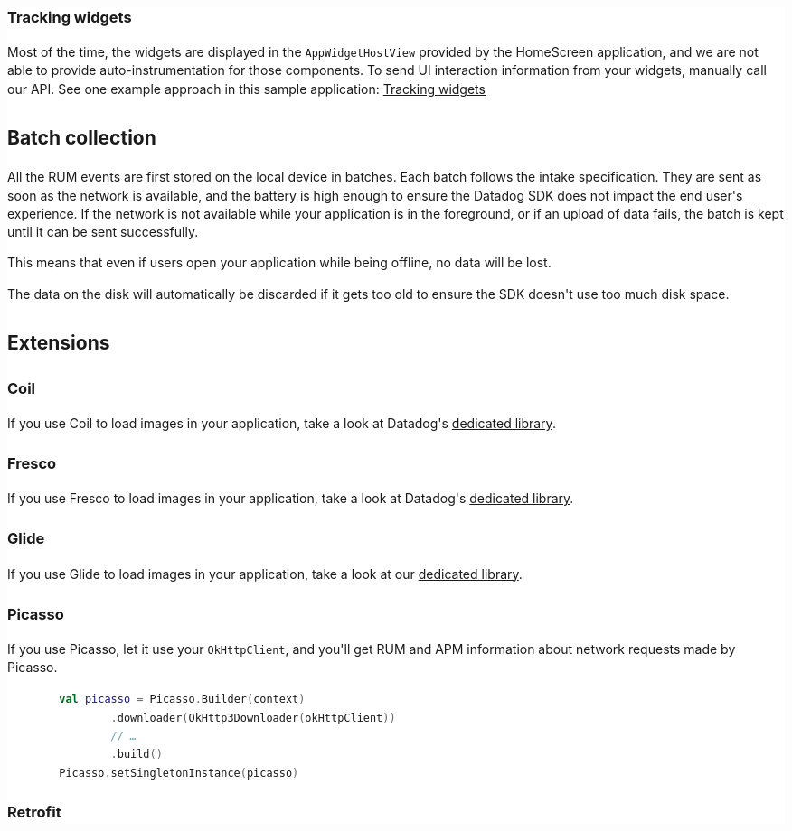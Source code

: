 

### Tracking widgets

Most of the time, the widgets are displayed in the `AppWidgetHostView` provided by the HomeScreen application, and we are not
able to provide auto-instrumentation for those components. To send UI interaction information from your widgets,  manually call our
API. See one example approach in this sample application: 
[Tracking widgets][7]

## Batch collection

All the RUM events are first stored on the local device in batches. Each batch follows the intake specification. They are sent as soon as the network is available, and the battery is high enough to ensure the Datadog SDK does not impact the end user's experience. If the network is not available while your application is in the foreground, or if an upload of data fails, the batch is kept until it can be sent successfully.

This means that even if users open your application while being offline, no data will be lost.

The data on the disk will automatically be discarded if it gets too old to ensure the SDK doesn't use too much disk space.

## Extensions

### Coil

If you use Coil to load images in your application, take a look at Datadog's [dedicated library][8].

### Fresco

If you use Fresco to load images in your application, take a look at Datadog's [dedicated library][9].

### Glide

If you use Glide to load images in your application, take a look at our [dedicated library][10].

### Picasso

If you use Picasso, let it use your `OkHttpClient`, and you'll get RUM and APM information about network requests made by Picasso.

```kotlin
        val picasso = Picasso.Builder(context)
                .downloader(OkHttp3Downloader(okHttpClient))
                // …
                .build()
        Picasso.setSingletonInstance(picasso)
```

### Retrofit


[1]: https://docs.datadoghq.com/real_user_monitoring/data_collected/
[2]: https://github.com/DataDog/dd-sdk-android
[3]: https://docs.datadoghq.com/account_management/api-app-keys/#client-tokens
[4]: https://docs.datadoghq.com/real_user_monitoring/installation/?tab=us
[5]: https://docs.datadoghq.com/account_management/api-app-keys/#api-keys
[6]: https://square.github.io/okhttp/interceptors/
[7]: https://github.com/DataDog/dd-sdk-android/tree/master/sample/kotlin/src/main/kotlin/com/datadog/android/sample/widget
[8]: https://github.com/DataDog/dd-sdk-android/tree/master/dd-sdk-android-coil
[9]: https://github.com/DataDog/dd-sdk-android/tree/master/dd-sdk-android-fresco
[10]: https://github.com/DataDog/dd-sdk-android/tree/master/dd-sdk-android-glide
[11]: https://github.com/DataDog/dd-sdk-android/tree/master/dd-sdk-android-sqldelight
[12]: https://developer.android.com/reference/android/database/sqlite/SQLiteOpenHelper